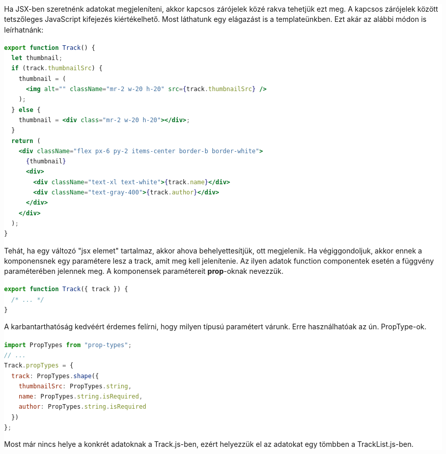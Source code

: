 Ha JSX-ben szeretnénk adatokat megjeleníteni, akkor kapcsos zárójelek közé rakva
tehetjük ezt meg. A kapcsos zárójelek között tetszőleges JavaScript kifejezés
kiértékelhető. Most láthatunk egy elágazást is a templateünkben. Ezt akár az
alábbi módon is leírhatnánk:

```jsx
export function Track() {
  let thumbnail;
  if (track.thumbnailSrc) {
    thumbnail = (
      <img alt="" className="mr-2 w-20 h-20" src={track.thumbnailSrc} />
    );
  } else {
    thumbnail = <div class="mr-2 w-20 h-20"></div>;
  }
  return (
    <div className="flex px-6 py-2 items-center border-b border-white">
      {thumbnail}
      <div>
        <div className="text-xl text-white">{track.name}</div>
        <div className="text-gray-400">{track.author}</div>
      </div>
    </div>
  );
}
```

Tehát, ha egy változó "jsx elemet" tartalmaz, akkor ahova behelyettesítjük, ott
megjelenik. Ha végiggondoljuk, akkor ennek a komponensnek egy paramétere lesz a
track, amit meg kell jelenítenie. Az ilyen adatok function componentek esetén a
függvény paraméterében jelennek meg. A komponensek paramétereit **prop**-oknak
nevezzük.

```jsx
export function Track({ track }) {
  /* ... */
}
```

A karbantarthatóság kedvéért érdemes felírni, hogy milyen típusú paramétert
várunk. Erre használhatóak az ún. PropType-ok.

```jsx
import PropTypes from "prop-types";
// ...
Track.propTypes = {
  track: PropTypes.shape({
    thumbnailSrc: PropTypes.string,
    name: PropTypes.string.isRequired,
    author: PropTypes.string.isRequired
  })
};
```

Most már nincs helye a konkrét adatoknak a Track.js-ben, ezért helyezzük el az
adatokat egy tömbben a TrackList.js-ben.
